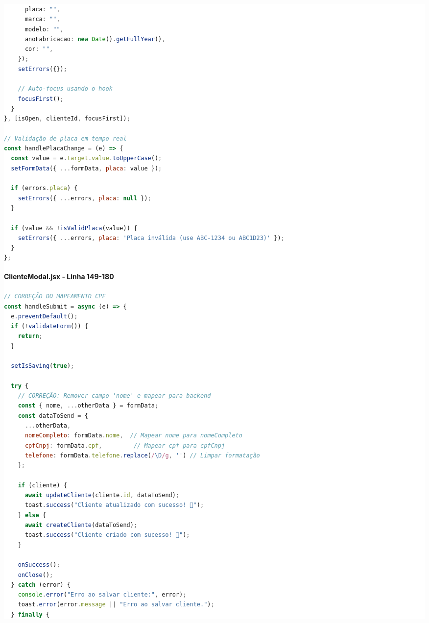 ```jsx
      placa: "",
      marca: "",
      modelo: "",
      anoFabricacao: new Date().getFullYear(),
      cor: "",
    });
    setErrors({});
    
    // Auto-focus usando o hook
    focusFirst();
  }
}, [isOpen, clienteId, focusFirst]);

// Validação de placa em tempo real
const handlePlacaChange = (e) => {
  const value = e.target.value.toUpperCase();
  setFormData({ ...formData, placa: value });
  
  if (errors.placa) {
    setErrors({ ...errors, placa: null });
  }
  
  if (value && !isValidPlaca(value)) {
    setErrors({ ...errors, placa: 'Placa inválida (use ABC-1234 ou ABC1D23)' });
  }
};
```

#### **ClienteModal.jsx - Linha 149-180**
```jsx
// CORREÇÃO DO MAPEAMENTO CPF
const handleSubmit = async (e) => {
  e.preventDefault();
  if (!validateForm()) {
    return;
  }

  setIsSaving(true);

  try {
    // CORREÇÃO: Remover campo 'nome' e mapear para backend
    const { nome, ...otherData } = formData;
    const dataToSend = {
      ...otherData,
      nomeCompleto: formData.nome,  // Mapear nome para nomeCompleto
      cpfCnpj: formData.cpf,         // Mapear cpf para cpfCnpj
      telefone: formData.telefone.replace(/\D/g, '') // Limpar formatação
    };

    if (cliente) {
      await updateCliente(cliente.id, dataToSend);
      toast.success("Cliente atualizado com sucesso! 🎉");
    } else {
      await createCliente(dataToSend);
      toast.success("Cliente criado com sucesso! 🎉");
    }
    
    onSuccess();
    onClose();
  } catch (error) {
    console.error("Erro ao salvar cliente:", error);
    toast.error(error.message || "Erro ao salvar cliente.");
  } finally {
```